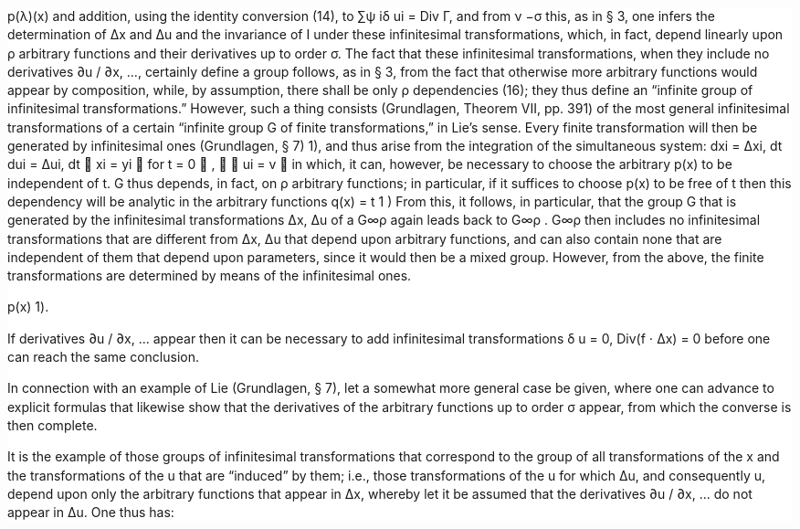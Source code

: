 p(λ)(x) and addition, using the identity conversion (14), to ∑ψ iδ ui = Div Γ, and from
ν −σ
this, as in § 3, one infers the determination of ∆x and ∆u and the invariance of I under
these infinitesimal transformations, which, in fact, depend linearly upon ρ arbitrary
functions and their derivatives up to order σ. The fact that these infinitesimal
transformations, when they include no derivatives ∂u / ∂x, ..., certainly define a group
follows, as in § 3, from the fact that otherwise more arbitrary functions would appear by
composition, while, by assumption, there shall be only ρ dependencies (16); they thus
define an “infinite group of infinitesimal transformations.” However, such a thing
consists (Grundlagen, Theorem VII, pp. 391) of the most general infinitesimal
transformations of a certain “infinite group G of finite transformations,” in Lie’s sense.
Every finite transformation will then be generated by infinitesimal ones (Grundlagen, §
7) 1), and thus arise from the integration of the simultaneous system:
dxi
= ∆xi,
dt
dui
= ∆ui,
dt
 xi = yi

for t = 0  ,

 ui = v

in which, it can, however, be necessary to choose the arbitrary p(x) to be independent of t.
G thus depends, in fact, on ρ arbitrary functions; in particular, if it suffices to choose
p(x) to be free of t then this dependency will be analytic in the arbitrary functions q(x) = t
1
) From this, it follows, in particular, that the group G that is generated by the infinitesimal
transformations ∆x, ∆u of a G∞ρ again leads back to G∞ρ . G∞ρ then includes no infinitesimal
transformations that are different from ∆x, ∆u that depend upon arbitrary functions, and can also contain
none that are independent of them that depend upon parameters, since it would then be a mixed group.
However, from the above, the finite transformations are determined by means of the infinitesimal ones.

p(x) 1). 

If derivatives ∂u / ∂x, ... appear then it can be necessary to add infinitesimal transformations δ u = 0, Div(f ⋅ ∆x) = 0 before one can reach the same conclusion. 

In connection with an example of Lie (Grundlagen, § 7), let a somewhat more general case be given, where one can advance to explicit formulas that likewise show that the derivatives of the arbitrary functions up to order σ appear, from which the converse is then complete.

It is the example of those groups of infinitesimal transformations that correspond to the group of all transformations of the x and the transformations of the u that are “induced” by them; i.e., those transformations of the u for which ∆u, and
consequently u, depend upon only the arbitrary functions that appear in ∆x, whereby let it
be assumed that the derivatives ∂u / ∂x, ... do not appear in ∆u. One thus has:
